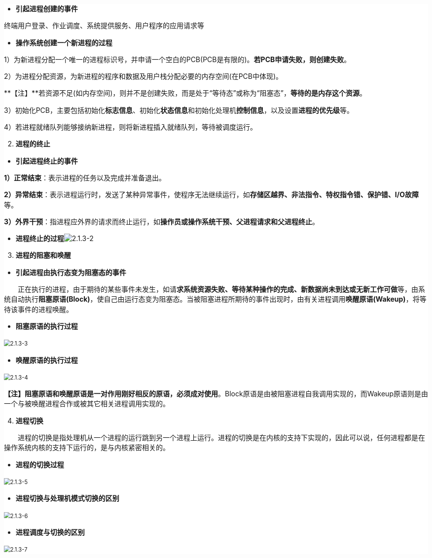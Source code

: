 - **引起进程创建的事件**

终端用户登录、作业调度、系统提供服务、用户程序的应用请求等

- **操作系统创建一个新进程的过程**

1）为新进程分配一个唯一的进程标识号，并申请一个空白的PCB(PCB是有限的)。**若PCB申请失败，则创建失败**。

2）为进程分配资源，为新进程的程序和数据及用户栈分配必要的内存空间(在PCB中体现)。

**【注】**若资源不足(如内存空间)，则并不是创建失败，而是处于“等待态”或称为“阻塞态”，**等待的是内存这个资源**。

3）初始化PCB，主要包括初始化**标志信息**、初始化**状态信息**和初始化处理机**控制信息**，以及设置**进程的优先级**等。

4）若进程就绪队列能够接纳新进程，则将新进程插入就绪队列，等待被调度运行。



2. **进程的终止**

- **引起进程终止的事件**

**1）正常结束**：表示进程的任务以及完成并准备退出。

**2）异常结束**：表示进程运行时，发送了某种异常事件，使程序无法继续运行，如**存储区越界、非法指令、特权指令错、保护错、I/O故障**等。

**3）外界干预**：指进程应外界的请求而终止运行，如**操作员或操作系统干预、父进程请求和父进程终止**。

- **进程终止的过程**![2.1.3-2](./操作系统/2.1.3-2.png)



3. **进程的阻塞和唤醒**

- **引起进程由执行态变为阻塞态的事件**

&emsp;&emsp;正在执行的进程，由于期待的某些事件未发生，如请**求系统资源失败、等待某种操作的完成、新数据尚未到达或无新工作可做**等，由系统自动执行**阻塞原语(Block)**，使自己由运行态变为阻塞态。当被阻塞进程所期待的事件出现时，由有关进程调用**唤醒原语(Wakeup)**，将等待该事件的进程唤醒。

- **阻塞原语的执行过程**

<img src="./操作系统/2.1.3-3.png" alt="2.1.3-3" style="zoom:80%;" />

- **唤醒原语的执行过程**

<img src="./操作系统/2.1.3-4.png" alt="2.1.3-4" style="zoom:80%;" />

**【注】**阻塞原语和唤醒原语是一对作用刚好相反的原语，必须**成对使用**。Block原语是由被阻塞进程自我调用实现的，而Wakeup原语则是由一个与被唤醒进程合作或被其它相关进程调用实现的。

4. **进程切换**

&emsp;&emsp;进程的切换是指处理机从一个进程的运行跳到另一个进程上运行。进程的切换是在内核的支持下实现的，因此可以说，任何进程都是在操作系统内核的支持下运行的，是与内核紧密相关的。

- **进程的切换过程**

<img src="./操作系统/2.1.3-5.png" alt="2.1.3-5" style="zoom:80%;" />

- **进程切换与处理机模式切换的区别**

<img src="./操作系统/2.1.3-6.png" alt="2.1.3-6" style="zoom:80%;" />

- **进程调度与切换的区别**

<img src="./操作系统/2.1.3-7.png" alt="2.1.3-7" style="zoom:80%;" />

